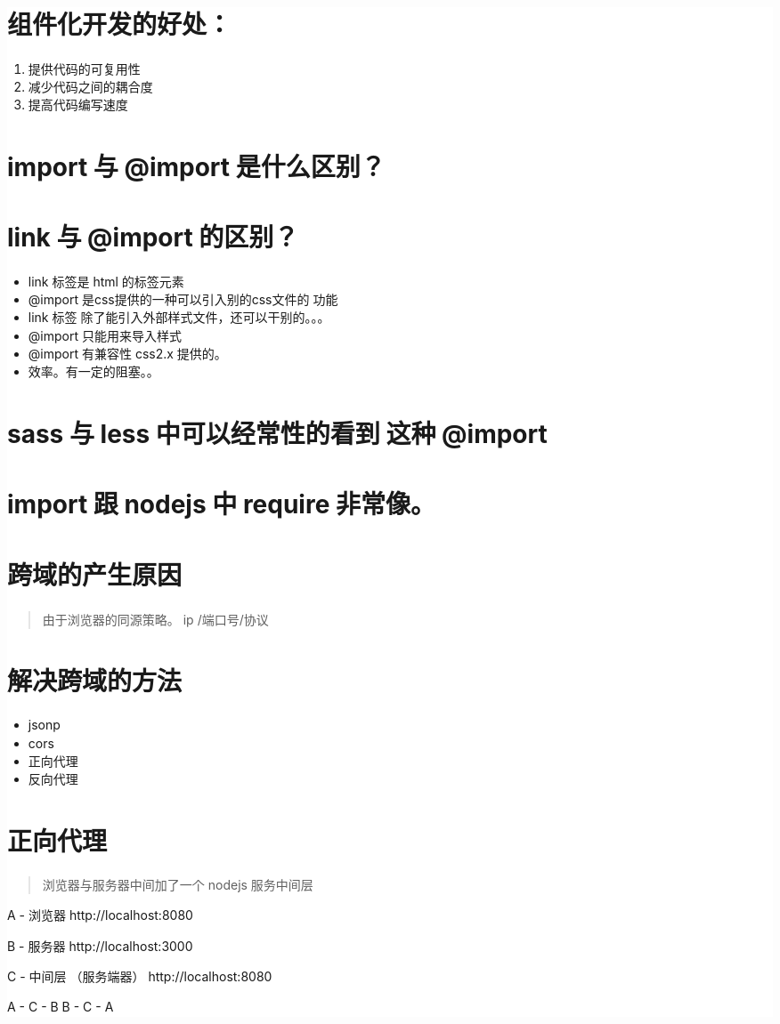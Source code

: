 # 组件化开发的好处：

1. 提供代码的可复用性
2. 减少代码之间的耦合度
3. 提高代码编写速度

# import 与 @import 是什么区别？

# link 与 @import 的区别？

- link 标签是 html 的标签元素
- @import 是css提供的一种可以引入别的css文件的 功能
- link 标签 除了能引入外部样式文件，还可以干别的。。。
- @import 只能用来导入样式
- @import 有兼容性 css2.x 提供的。
- 效率。有一定的阻塞。。

# sass 与 less 中可以经常性的看到 这种 @import

# import 跟 nodejs 中 require 非常像。

# 跨域的产生原因

> 由于浏览器的同源策略。
ip /端口号/协议

# 解决跨域的方法

- jsonp
- cors
- 正向代理
- 反向代理

# 正向代理

> 浏览器与服务器中间加了一个 nodejs 服务中间层

A - 浏览器   http://localhost:8080

B - 服务器   http://localhost:3000

C - 中间层 （服务端器） http://localhost:8080

A - C - B
B - C - A
